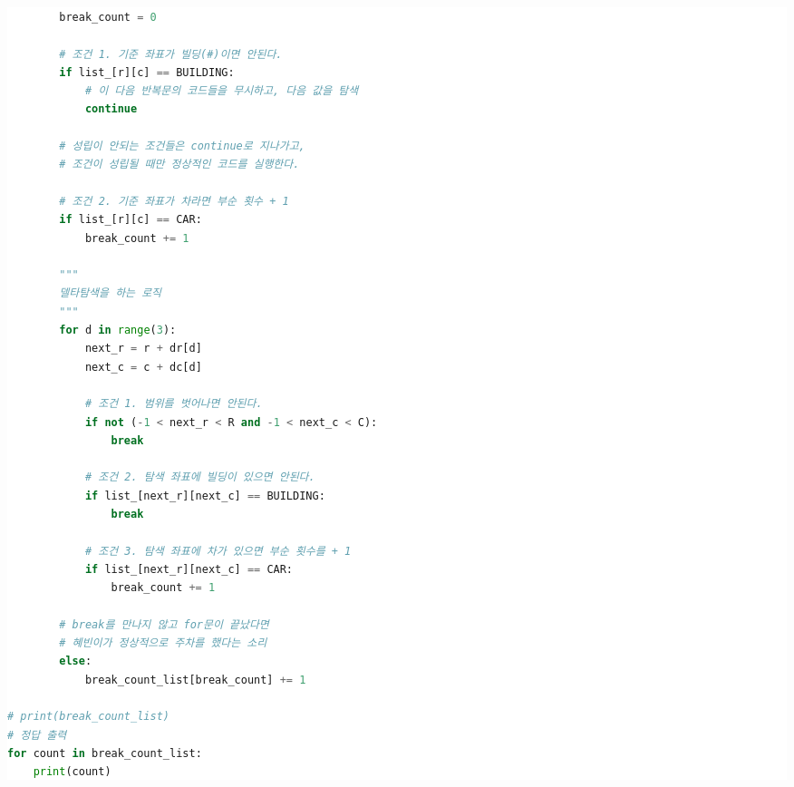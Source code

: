 ``` python
        break_count = 0
        
        # 조건 1. 기준 좌표가 빌딩(#)이면 안된다.
        if list_[r][c] == BUILDING:
            # 이 다음 반복문의 코드들을 무시하고, 다음 값을 탐색
            continue

        # 성립이 안되는 조건들은 continue로 지나가고,
        # 조건이 성립될 때만 정상적인 코드를 실행한다.

        # 조건 2. 기준 좌표가 차라면 부순 횟수 + 1
        if list_[r][c] == CAR:
            break_count += 1

        """
        델타탐색을 하는 로직
        """
        for d in range(3):
            next_r = r + dr[d]
            next_c = c + dc[d]

            # 조건 1. 범위를 벗어나면 안된다.
            if not (-1 < next_r < R and -1 < next_c < C):
                break

            # 조건 2. 탐색 좌표에 빌딩이 있으면 안된다.
            if list_[next_r][next_c] == BUILDING:
                break

            # 조건 3. 탐색 좌표에 차가 있으면 부순 횟수를 + 1
            if list_[next_r][next_c] == CAR:
                break_count += 1

        # break를 만나지 않고 for문이 끝났다면
        # 혜빈이가 정상적으로 주차를 했다는 소리
        else:
            break_count_list[break_count] += 1

# print(break_count_list)
# 정답 출력
for count in break_count_list:
    print(count)

```

